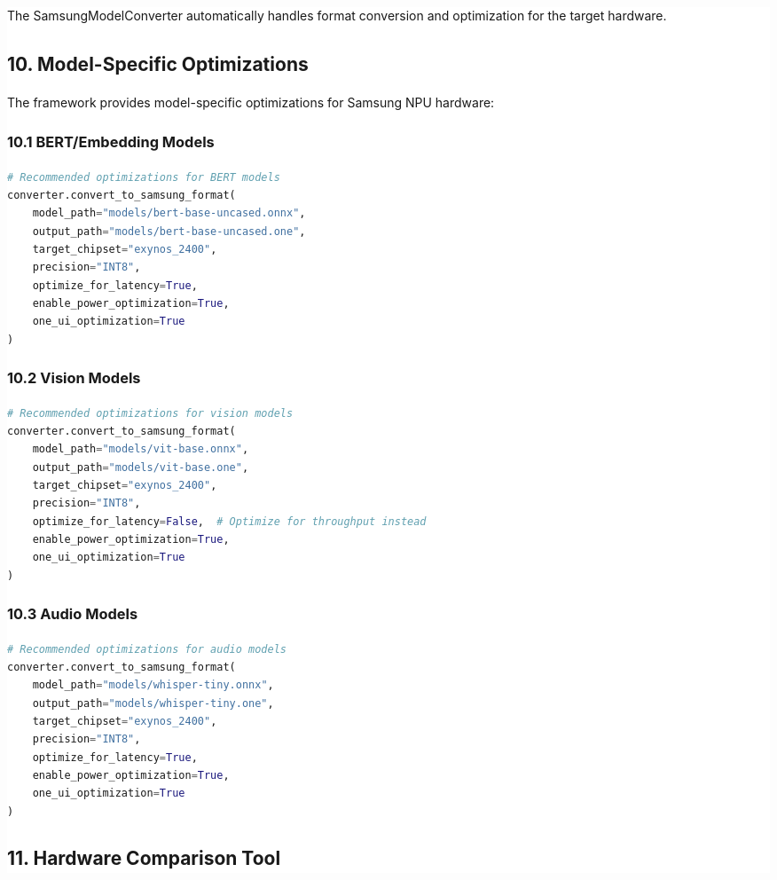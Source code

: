 The SamsungModelConverter automatically handles format conversion and optimization for the target hardware.

## 10. Model-Specific Optimizations

The framework provides model-specific optimizations for Samsung NPU hardware:

### 10.1 BERT/Embedding Models

```python
# Recommended optimizations for BERT models
converter.convert_to_samsung_format(
    model_path="models/bert-base-uncased.onnx",
    output_path="models/bert-base-uncased.one",
    target_chipset="exynos_2400",
    precision="INT8",
    optimize_for_latency=True,
    enable_power_optimization=True,
    one_ui_optimization=True
)
```

### 10.2 Vision Models

```python
# Recommended optimizations for vision models
converter.convert_to_samsung_format(
    model_path="models/vit-base.onnx",
    output_path="models/vit-base.one",
    target_chipset="exynos_2400",
    precision="INT8",
    optimize_for_latency=False,  # Optimize for throughput instead
    enable_power_optimization=True,
    one_ui_optimization=True
)
```

### 10.3 Audio Models

```python
# Recommended optimizations for audio models
converter.convert_to_samsung_format(
    model_path="models/whisper-tiny.onnx",
    output_path="models/whisper-tiny.one",
    target_chipset="exynos_2400",
    precision="INT8",
    optimize_for_latency=True,
    enable_power_optimization=True,
    one_ui_optimization=True
)
```

## 11. Hardware Comparison Tool
